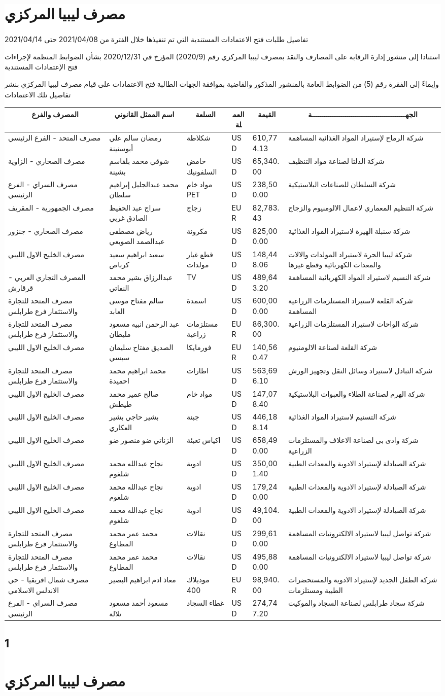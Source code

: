 # مصرف ليبيا المركزي

تفاصيل طلبات فتح الاعتمادات المستندية التي تم تنفيذها خلال الفترة من 2021/04/08 حتى 2021/04/14

استنادا إلى منشور إدارة الرقابة على المصارف والنقد بمصرف ليبيا المركزي رقم (2020/9) المؤرخ في 2020/12/31 بشأن الضوابط المنظمة لإجراءات فتح الإعتمادات المستندية

وإيماءً إلى الفقرة رقم (5) من الضوابط العامة بالمنشور المذكور والقاضية بموافقة الجهات الطالبة فتح الاعتمادات على قيام مصرف ليبيا المركزي بنشر تفاصيل تلك الاعتمادات

| المصرف والفرع | اسم الممثل القانوني | السلعة | العملة | القيمة | الجهـــــــــــــــــــــــــــــــــــــــــــــة |
|---------------|----------------------|--------|--------|--------|-------------------------------------------|
| مصرف المتحد - الفرع الرئيسي | رمضان سالم علي أبوسنينة | شكلاطة | USD | 610,774.13 | شركة الرماح لإستيراد المواد الغذائية المساهمة |
| مصرف الصحاري - الزاوية | شوقي محمد بلقاسم بشينة | حامض السلفونيك | USD | 65,340.00 | شركة الدلتا لصناعة مواد التنظيف |
| مصرف السراي - الفرع الرئيسي | محمد عبدالجليل إبراهيم سلطان | مواد خام PET | USD | 238,500.00 | شركة السلطان للصناعات البلاستيكية |
| مصرف الجمهورية - المقريف | سراج عبد الحفيظ الصادق غربي | زجاج | EUR | 82,783.43 | شركة التنظيم المعماري لاعمال الالومنيوم والزجاج |
| مصرف الصحاري - جنزور | رياض مصطفى عبدالصمد الصويعي | مكرونة | USD | 825,000.00 | شركة سنبلة الهيرة لاستيراد المواد الغذائية |
| مصرف الخليج الاول الليبي | سعيد ابراهيم سعيد كرناص | قطع غيار مولدات | USD | 148,448.06 | شركة ليبيا الحرة لاستيراد المولدات والالات والمعدات الكهربائية وقطع غيرها |
| المصرف التجاري العربي - قرقارش | عبدالرزاق بشير محمد النفاتي | TV | USD | 489,643.20 | شركة النسيم لاستيراد المواد الكهربائية المساهمة |
| مصرف المتحد للتجارة والاستثمار فرع طرابلس | سالم مفتاح موسى العابد | اسمدة | USD | 600,000.00 | شركة القلعة لاستيراد المستلزمات الزراعية المساهمة |
| مصرف المتحد للتجارة والاستثمار فرع طرابلس | عبد الرحمن انبيه مسعود مليطان | مستلزمات زراعية | EUR | 86,300.00 | شركة الواحات لاستيراد المستلزمات الزراعية |
| مصرف الخليج الاول الليبي | الصديق مفتاح سليمان سبسي | فورمايكا | EUR | 140,560.47 | شركة القلعة لصناعة الالومنيوم |
| مصرف المتحد للتجارة والاستثمار فرع طرابلس | محمد ابراهيم محمد احميدة | اطارات | USD | 563,696.10 | شركة التبادل لاستيراد وسائل النقل وتجهيز الورش |
| مصرف الخليج الاول الليبي | صالح عمير محمد طيطش | مواد خام | USD | 147,078.40 | شركة الهرم لصناعة الطلاء والعبوات البلاستيكية |
| مصرف الخليج الاول الليبي | بشير حاجي بشير العكاري | جبنة | USD | 446,188.14 | شركة التسنيم لاستيراد المواد الغذائية |
| مصرف الخليج الاول الليبي | الزناتي ضو منصور ضو | اكياس تعبئة | USD | 658,490.00 | شركة وادى بى لصناعة الاعلاف والمستلزمات الزراعية |
| مصرف الخليج الاول الليبي | نجاح عبدالله محمد شلغوم | ادوية | USD | 350,001.40 | شركة الصيادلة لإستيراد الادوية والمعدات الطبية |
| مصرف الخليج الاول الليبي | نجاح عبدالله محمد شلغوم | ادوية | USD | 179,240.00 | شركة الصيادلة لإستيراد الادوية والمعدات الطبية |
| مصرف الخليج الاول الليبي | نجاح عبدالله محمد شلغوم | ادوية | USD | 49,104.00 | شركة الصيادلة لإستيراد الادوية والمعدات الطبية |
| مصرف المتحد للتجارة والاستثمار فرع طرابلس | محمد عمر محمد المطاوع | نقالات | USD | 299,610.00 | شركة تواصل ليبيا لاستيراد الالكترونيات المساهمة |
| مصرف المتحد للتجارة والاستثمار فرع طرابلس | محمد عمر محمد المطاوع | نقالات | USD | 495,880.00 | شركة تواصل ليبيا لاستيراد الالكترونيات المساهمة |
| مصرف شمال افريقيا - حي الاندلس الاسلامي | معاذ ادم ابراهيم البصير | موديلاك 400 | EUR | 98,940.00 | شركة الطفل الجديد لإستيراد الادوية والمستحضرات الطبية ومستلزمات |
| مصرف السراي - الفرع الرئيسي | مسعود أحمد مسعود تلالة | غطاء السجاد | USD | 274,747.20 | شركة سجاد طرابلس لصناعة السجاد والموكيت |

1
---
# مصرف ليبيا المركزي
